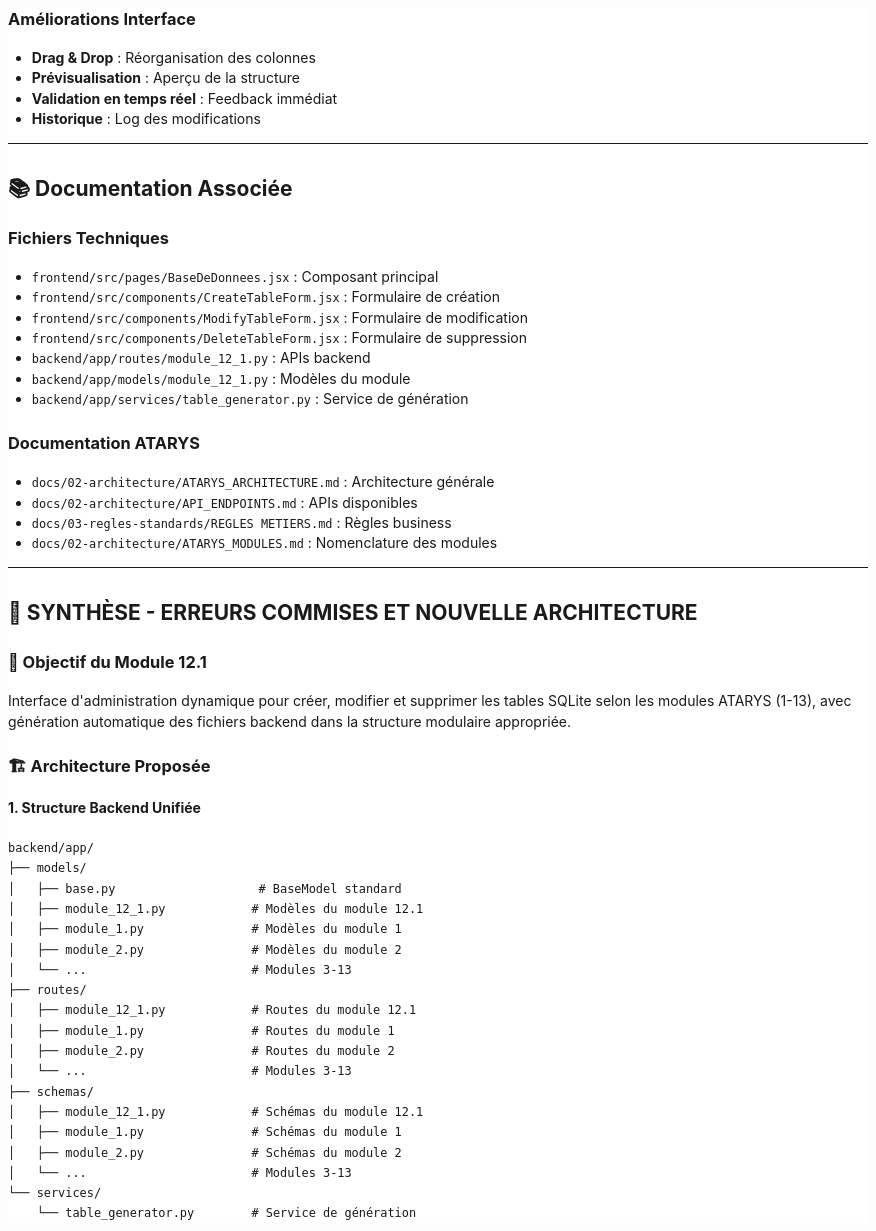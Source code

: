 ### **Améliorations Interface**
- **Drag & Drop** : Réorganisation des colonnes
- **Prévisualisation** : Aperçu de la structure
- **Validation en temps réel** : Feedback immédiat
- **Historique** : Log des modifications

---

## 📚 Documentation Associée

### **Fichiers Techniques**
- `frontend/src/pages/BaseDeDonnees.jsx` : Composant principal
- `frontend/src/components/CreateTableForm.jsx` : Formulaire de création
- `frontend/src/components/ModifyTableForm.jsx` : Formulaire de modification
- `frontend/src/components/DeleteTableForm.jsx` : Formulaire de suppression
- `backend/app/routes/module_12_1.py` : APIs backend
- `backend/app/models/module_12_1.py` : Modèles du module
- `backend/app/services/table_generator.py` : Service de génération

### **Documentation ATARYS**
- `docs/02-architecture/ATARYS_ARCHITECTURE.md` : Architecture générale
- `docs/02-architecture/API_ENDPOINTS.md` : APIs disponibles
- `docs/03-regles-standards/REGLES METIERS.md` : Règles business
- `docs/02-architecture/ATARYS_MODULES.md` : Nomenclature des modules

---

## 🚨 SYNTHÈSE - ERREURS COMMISES ET NOUVELLE ARCHITECTURE

### **🎯 Objectif du Module 12.1**

Interface d'administration dynamique pour créer, modifier et supprimer les tables SQLite selon les modules ATARYS (1-13), avec génération automatique des fichiers backend dans la structure modulaire appropriée.

### **🏗️ Architecture Proposée**

#### **1. Structure Backend Unifiée**
```
backend/app/
├── models/
│   ├── base.py                    # BaseModel standard
│   ├── module_12_1.py            # Modèles du module 12.1
│   ├── module_1.py               # Modèles du module 1
│   ├── module_2.py               # Modèles du module 2
│   └── ...                       # Modules 3-13
├── routes/
│   ├── module_12_1.py            # Routes du module 12.1
│   ├── module_1.py               # Routes du module 1
│   ├── module_2.py               # Routes du module 2
│   └── ...                       # Modules 3-13
├── schemas/
│   ├── module_12_1.py            # Schémas du module 12.1
│   ├── module_1.py               # Schémas du module 1
│   ├── module_2.py               # Schémas du module 2
│   └── ...                       # Modules 3-13
└── services/
    └── table_generator.py        # Service de génération
```
